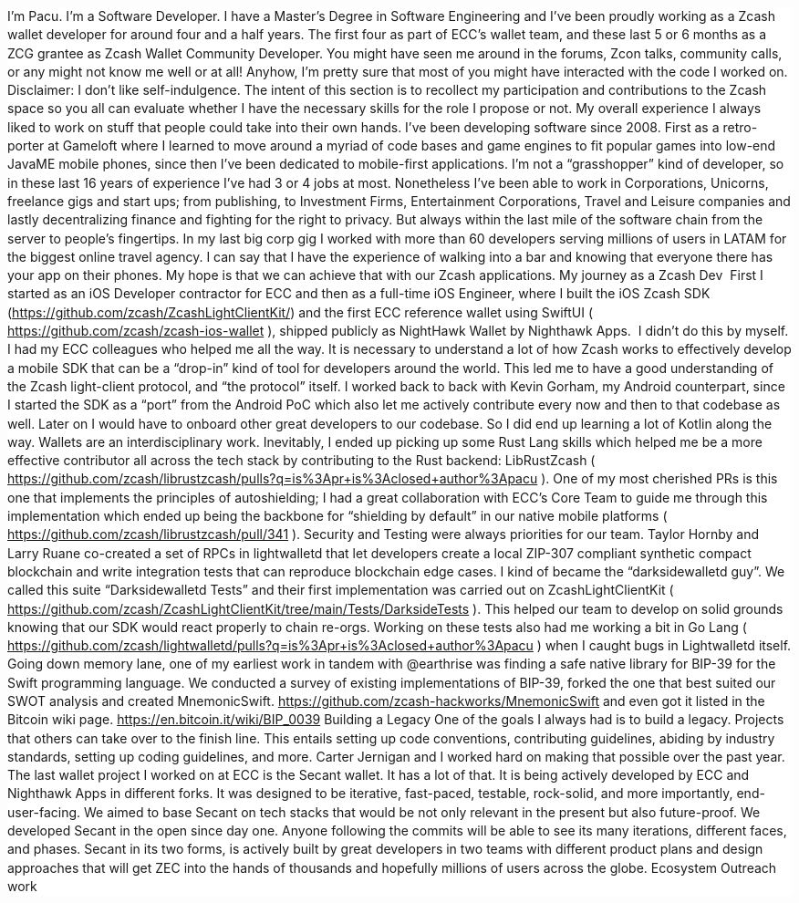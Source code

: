   I’m Pacu. I’m a Software Developer. I have a Master’s Degree in Software Engineering and I’ve been proudly working as a Zcash wallet developer for around four and a half years. The first four as part of ECC’s wallet team, and these last 5 or 6 months as a ZCG grantee as Zcash Wallet Community Developer. You might have seen me around in the forums, Zcon talks, community calls, or any might not know me well or at all! Anyhow, I’m pretty sure that most of you might have interacted with the code I worked on. Disclaimer: I don’t like self-indulgence. The intent of this section is to recollect my participation and contributions to the Zcash space so you all can evaluate whether I have the necessary skills for the role I propose or not. My overall experience I always liked to work on stuff that people could take into their own hands. I’ve been developing software since 2008. First as a retro-porter at Gameloft where I learned to move around a myriad of code bases and game engines to fit popular games into low-end JavaME mobile phones, since then I’ve been dedicated to mobile-first applications. I’m not a “grasshopper” kind of developer, so in these last 16 years of experience I’ve had 3 or 4 jobs at most. Nonetheless I’ve been able to work in Corporations, Unicorns, freelance gigs and start ups; from publishing, to Investment Firms, Entertainment Corporations, Travel and Leisure companies and lastly decentralizing finance and fighting for the right to privacy. But always within the last mile of the software chain from the server to people’s fingertips. In my last big corp gig I worked with more than 60 developers serving millions of users in LATAM for the biggest online travel agency. I can say that I have the experience of walking into a bar and knowing that everyone there has your app on their phones. My hope is that we can achieve that with our Zcash applications. My journey as a Zcash Dev  First I started as an iOS Developer contractor for ECC and then as a full-time iOS Engineer, where I built the iOS Zcash SDK (https://github.com/zcash/ZcashLightClientKit/) and the first ECC reference wallet using SwiftUI ( https://github.com/zcash/zcash-ios-wallet ), shipped publicly as NightHawk Wallet by Nighthawk Apps.  I didn’t do this by myself. I had my ECC colleagues who helped me all the way. It is necessary to understand a lot of how Zcash works to effectively develop a mobile SDK that can be a “drop-in” kind of tool for developers around the world. This led me to have a good understanding of the Zcash light-client protocol, and “the protocol” itself. I worked back to back with Kevin Gorham, my Android counterpart, since I started the SDK as a “port” from the Android PoC which also let me actively contribute every now and then to that codebase as well. Later on I would have to onboard other great developers to our codebase. So I did end up learning a lot of Kotlin along the way. Wallets are an interdisciplinary work. Inevitably, I ended up picking up some Rust Lang skills which helped me be a more effective contributor all across the tech stack by contributing to the Rust backend: LibRustZcash ( https://github.com/zcash/librustzcash/pulls?q=is%3Apr+is%3Aclosed+author%3Apacu ). One of my most cherished PRs is this one that implements the principles of autoshielding; I had a great collaboration with ECC’s Core Team to guide me through this implementation which ended up being the backbone for “shielding by default” in our native mobile platforms ( https://github.com/zcash/librustzcash/pull/341 ). Security and Testing were always priorities for our team. Taylor Hornby and Larry Ruane co-created a set of RPCs in lightwalletd that let developers create a local ZIP-307 compliant synthetic compact blockchain and write integration tests that can reproduce blockchain edge cases. I kind of became the “darksidewalletd guy”. We called this suite “Darksidewalletd Tests” and their first implementation was carried out on ZcashLightClientKit ( https://github.com/zcash/ZcashLightClientKit/tree/main/Tests/DarksideTests ). This helped our team to develop on solid grounds knowing that our SDK would react properly to chain re-orgs. Working on these tests also had me working a bit in Go Lang ( https://github.com/zcash/lightwalletd/pulls?q=is%3Apr+is%3Aclosed+author%3Apacu ) when I caught bugs in Lightwalletd itself. Going down memory lane, one of my earliest work in tandem with @earthrise was finding a safe native library for BIP-39 for the Swift programming language. We conducted a survey of existing implementations of BIP-39, forked the one that best suited our SWOT analysis and created MnemonicSwift. https://github.com/zcash-hackworks/MnemonicSwift and even got it listed in the Bitcoin wiki page. https://en.bitcoin.it/wiki/BIP_0039 Building a Legacy 
  One of the goals I always had is to build a legacy. Projects that others can take over to the finish line. This entails setting up code conventions, contributing guidelines, abiding by industry standards, setting up coding guidelines, and more. Carter Jernigan and I worked hard on making that possible over the past year. The last wallet project I worked on at ECC is the Secant wallet. It has a lot of that. It is being actively developed by ECC and Nighthawk Apps in different forks. It was designed to be iterative, fast-paced, testable, rock-solid, and more importantly, end-user-facing. We aimed to base Secant on tech stacks that would be not only relevant in the present but also future-proof. We developed Secant in the open since day one. Anyone following the commits will be able to see its many iterations, different faces, and phases. Secant in its two forms, is actively built by great developers in two teams with different product plans and design approaches that will get ZEC into the hands of thousands and hopefully millions of users across the globe. Ecosystem Outreach work 